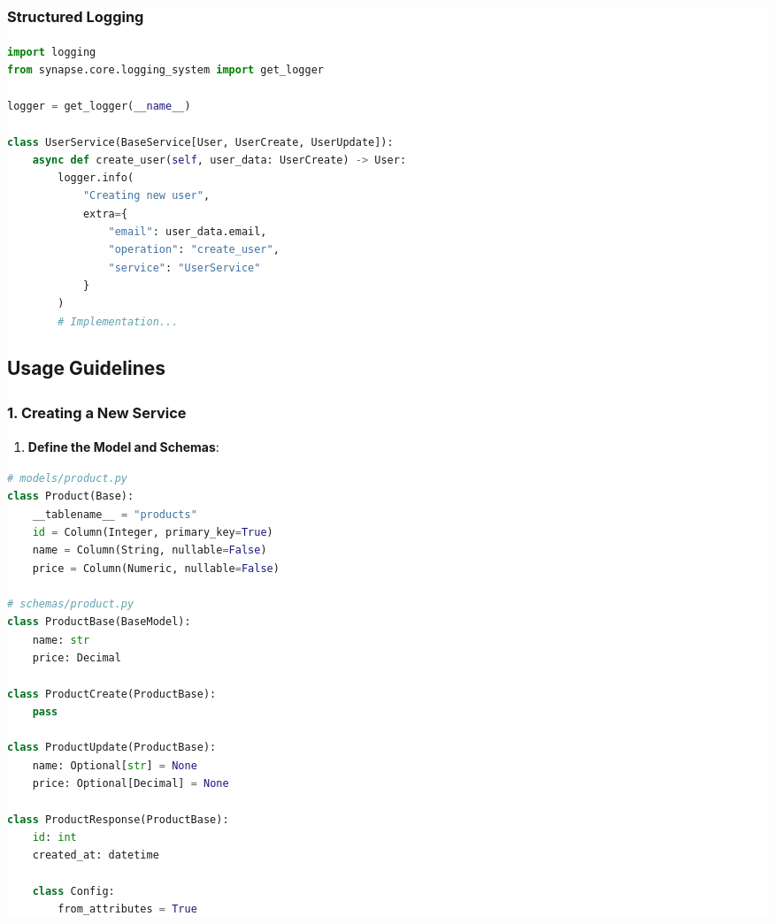 ### Structured Logging

```python
import logging
from synapse.core.logging_system import get_logger

logger = get_logger(__name__)

class UserService(BaseService[User, UserCreate, UserUpdate]):
    async def create_user(self, user_data: UserCreate) -> User:
        logger.info(
            "Creating new user",
            extra={
                "email": user_data.email,
                "operation": "create_user",
                "service": "UserService"
            }
        )
        # Implementation...
```

## Usage Guidelines

### 1. Creating a New Service

1. **Define the Model and Schemas**:
```python
# models/product.py
class Product(Base):
    __tablename__ = "products"
    id = Column(Integer, primary_key=True)
    name = Column(String, nullable=False)
    price = Column(Numeric, nullable=False)

# schemas/product.py
class ProductBase(BaseModel):
    name: str
    price: Decimal

class ProductCreate(ProductBase):
    pass

class ProductUpdate(ProductBase):
    name: Optional[str] = None
    price: Optional[Decimal] = None

class ProductResponse(ProductBase):
    id: int
    created_at: datetime
    
    class Config:
        from_attributes = True
```
